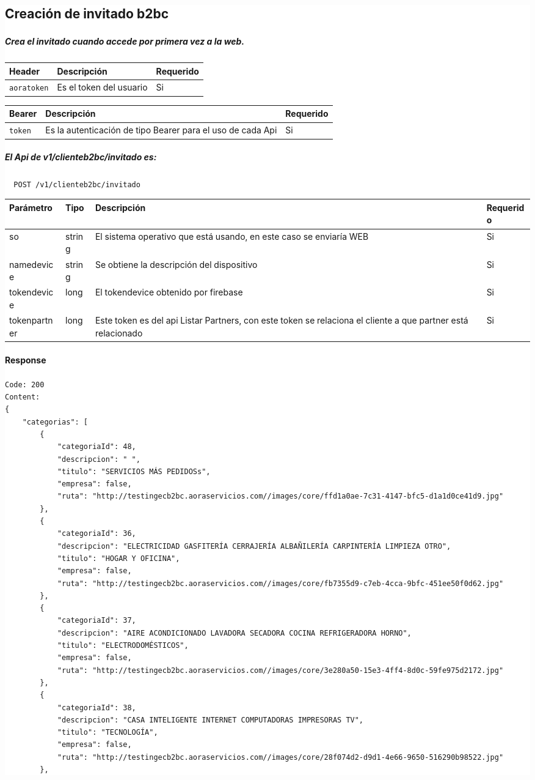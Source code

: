 ## Creación de invitado b2bc

##### Crea el invitado cuando accede por primera vez a la web.

| Header |  Descripción                | Requerido                |
| :-------- | :------------------------- |:------------------------- |
| `aoratoken` |  Es el token del usuario | Si |

| Bearer | Descripción                |Requerido                |
| :-------- |  :------------------------- |:------------------------- |
| `token` | Es la autenticación de tipo Bearer para el uso de cada Api |Si |

##### El Api de v1/clienteb2bc/invitado es:
```http
  POST /v1/clienteb2bc/invitado
```
 Parámetro | Tipo     | Descripción                |Requerido                |
| :-------- | :------- | :------------------------- |:------------------------- |
| so | string  |  El sistema operativo que está usando, en este caso se enviaría WEB |Si |
| namedevice | string  | Se obtiene la descripción del dispositivo |Si |
| tokendevice | long  | El tokendevice obtenido por firebase |Si |
| tokenpartner | long  | Este token es del api Listar Partners, con este token se relaciona el cliente a que partner está relacionado |Si |

#### Response
    Code: 200
    Content: 
    {
        "categorias": [
            {
                "categoriaId": 48,
                "descripcion": " ",
                "titulo": "SERVICIOS MÁS PEDIDOSs",
                "empresa": false,
                "ruta": "http://testingecb2bc.aoraservicios.com//images/core/ffd1a0ae-7c31-4147-bfc5-d1a1d0ce41d9.jpg"
            },
            {
                "categoriaId": 36,
                "descripcion": "ELECTRICIDAD GASFITERÍA CERRAJERÍA ALBAÑILERÍA CARPINTERÍA LIMPIEZA OTRO",
                "titulo": "HOGAR Y OFICINA",
                "empresa": false,
                "ruta": "http://testingecb2bc.aoraservicios.com//images/core/fb7355d9-c7eb-4cca-9bfc-451ee50f0d62.jpg"
            },
            {
                "categoriaId": 37,
                "descripcion": "AIRE ACONDICIONADO LAVADORA SECADORA COCINA REFRIGERADORA HORNO",
                "titulo": "ELECTRODOMÉSTICOS",
                "empresa": false,
                "ruta": "http://testingecb2bc.aoraservicios.com//images/core/3e280a50-15e3-4ff4-8d0c-59fe975d2172.jpg"
            },
            {
                "categoriaId": 38,
                "descripcion": "CASA INTELIGENTE INTERNET COMPUTADORAS IMPRESORAS TV",
                "titulo": "TECNOLOGÍA",
                "empresa": false,
                "ruta": "http://testingecb2bc.aoraservicios.com//images/core/28f074d2-d9d1-4e66-9650-516290b98522.jpg"
            },